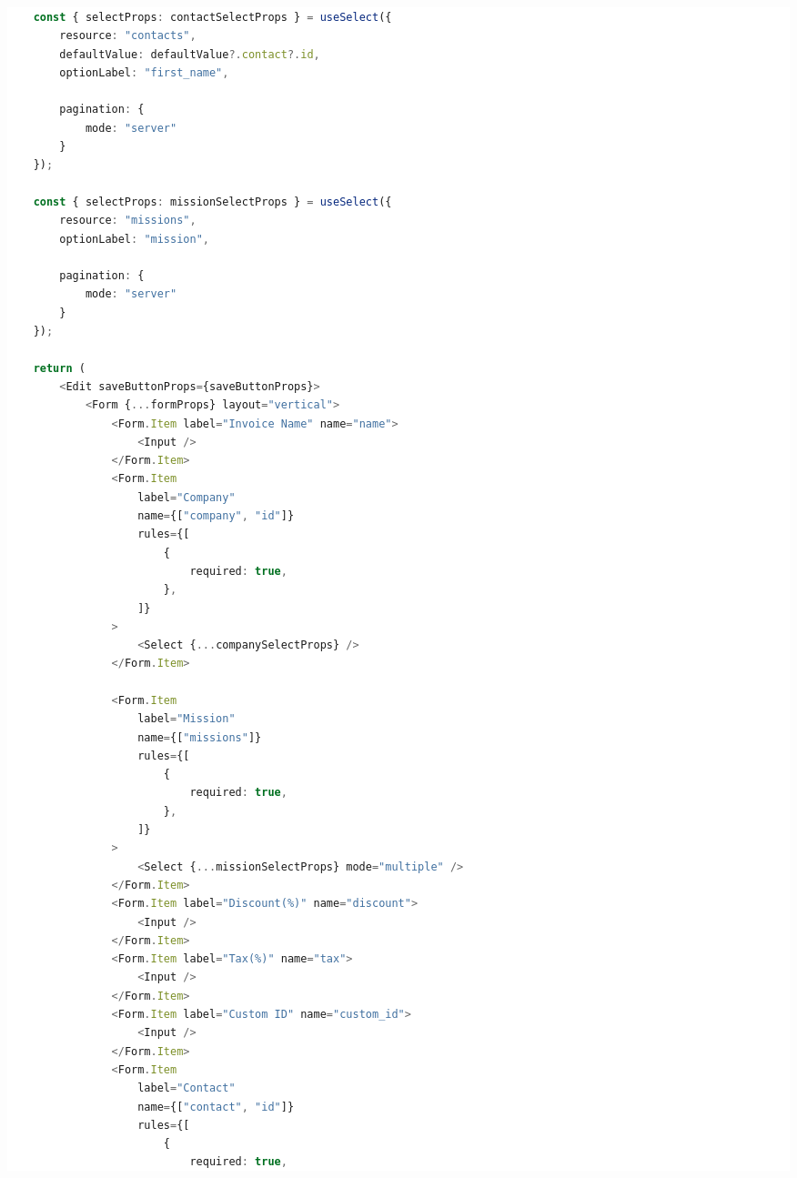 ```TypeScript
    const { selectProps: contactSelectProps } = useSelect({
        resource: "contacts",
        defaultValue: defaultValue?.contact?.id,
        optionLabel: "first_name",

        pagination: {
            mode: "server"
        }
    });

    const { selectProps: missionSelectProps } = useSelect({
        resource: "missions",
        optionLabel: "mission",

        pagination: {
            mode: "server"
        }
    });

    return (
        <Edit saveButtonProps={saveButtonProps}>
            <Form {...formProps} layout="vertical">
                <Form.Item label="Invoice Name" name="name">
                    <Input />
                </Form.Item>
                <Form.Item
                    label="Company"
                    name={["company", "id"]}
                    rules={[
                        {
                            required: true,
                        },
                    ]}
                >
                    <Select {...companySelectProps} />
                </Form.Item>

                <Form.Item
                    label="Mission"
                    name={["missions"]}
                    rules={[
                        {
                            required: true,
                        },
                    ]}
                >
                    <Select {...missionSelectProps} mode="multiple" />
                </Form.Item>
                <Form.Item label="Discount(%)" name="discount">
                    <Input />
                </Form.Item>
                <Form.Item label="Tax(%)" name="tax">
                    <Input />
                </Form.Item>
                <Form.Item label="Custom ID" name="custom_id">
                    <Input />
                </Form.Item>
                <Form.Item
                    label="Contact"
                    name={["contact", "id"]}
                    rules={[
                        {
                            required: true,
```